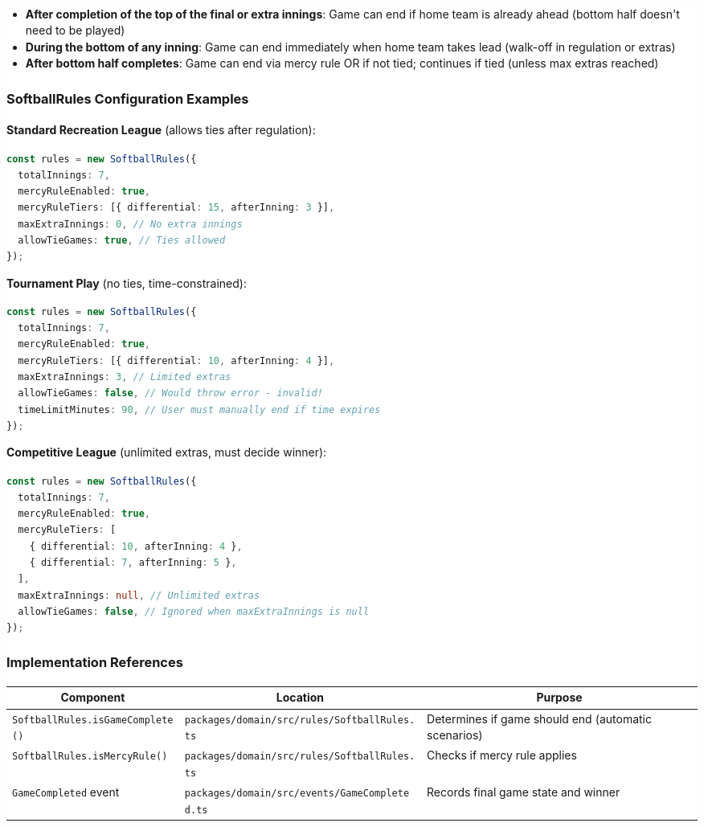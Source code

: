 - **After completion of the top of the final or extra innings**: Game can end if
  home team is already ahead (bottom half doesn't need to be played)
- **During the bottom of any inning**: Game can end immediately when home team
  takes lead (walk-off in regulation or extras)
- **After bottom half completes**: Game can end via mercy rule OR if not tied;
  continues if tied (unless max extras reached)

### SoftballRules Configuration Examples

**Standard Recreation League** (allows ties after regulation):

```typescript
const rules = new SoftballRules({
  totalInnings: 7,
  mercyRuleEnabled: true,
  mercyRuleTiers: [{ differential: 15, afterInning: 3 }],
  maxExtraInnings: 0, // No extra innings
  allowTieGames: true, // Ties allowed
});
```

**Tournament Play** (no ties, time-constrained):

```typescript
const rules = new SoftballRules({
  totalInnings: 7,
  mercyRuleEnabled: true,
  mercyRuleTiers: [{ differential: 10, afterInning: 4 }],
  maxExtraInnings: 3, // Limited extras
  allowTieGames: false, // Would throw error - invalid!
  timeLimitMinutes: 90, // User must manually end if time expires
});
```

**Competitive League** (unlimited extras, must decide winner):

```typescript
const rules = new SoftballRules({
  totalInnings: 7,
  mercyRuleEnabled: true,
  mercyRuleTiers: [
    { differential: 10, afterInning: 4 },
    { differential: 7, afterInning: 5 },
  ],
  maxExtraInnings: null, // Unlimited extras
  allowTieGames: false, // Ignored when maxExtraInnings is null
});
```

### Implementation References

| Component                        | Location                                      | Purpose                                             |
| -------------------------------- | --------------------------------------------- | --------------------------------------------------- |
| `SoftballRules.isGameComplete()` | `packages/domain/src/rules/SoftballRules.ts`  | Determines if game should end (automatic scenarios) |
| `SoftballRules.isMercyRule()`    | `packages/domain/src/rules/SoftballRules.ts`  | Checks if mercy rule applies                        |
| `GameCompleted` event            | `packages/domain/src/events/GameCompleted.ts` | Records final game state and winner                 |
